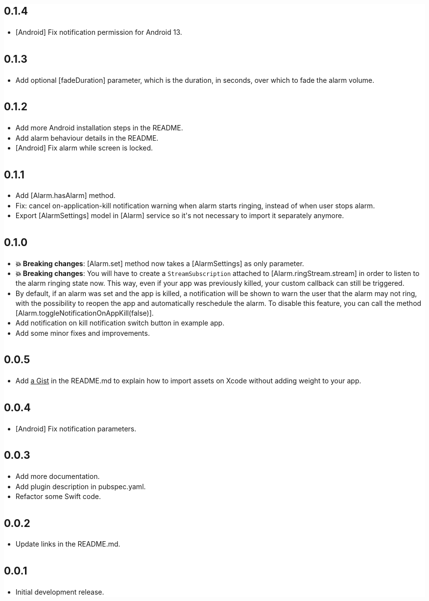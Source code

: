 ## 0.1.4

- [Android] Fix notification permission for Android 13.

## 0.1.3

- Add optional [fadeDuration] parameter, which is the duration, in seconds, over which to fade the alarm volume.

## 0.1.2

- Add more Android installation steps in the README.
- Add alarm behaviour details in the README.
- [Android] Fix alarm while screen is locked.

## 0.1.1

- Add [Alarm.hasAlarm] method.
- Fix: cancel on-application-kill notification warning when alarm starts ringing, instead of when user stops alarm.
- Export [AlarmSettings] model in [Alarm] service so it's not necessary to import it separately anymore.

## 0.1.0

- **💥 Breaking changes**: [Alarm.set] method now takes a [AlarmSettings] as only parameter.
- **💥 Breaking changes**: You will have to create a `StreamSubscription` attached to [Alarm.ringStream.stream] in order to listen to the alarm ringing state now. This way, even if your app was previously killed, your custom callback can still be triggered.
- By default, if an alarm was set and the app is killed, a notification will be shown to warn
  the user that the alarm may not ring, with the possibility to reopen the app and automatically reschedule the alarm.
  To disable this feature, you can call the method [Alarm.toggleNotificationOnAppKill(false)].
- Add notification on kill notification switch button in example app.
- Add some minor fixes and improvements.

## 0.0.5

- Add [a Gist](https://gist.github.com/gdelataillade/68834caacdd6727f1418e46788f70b53) in the README.md to explain how to import assets on Xcode without adding weight to your app.

## 0.0.4

- [Android] Fix notification parameters.

## 0.0.3

- Add more documentation.
- Add plugin description in pubspec.yaml.
- Refactor some Swift code.

## 0.0.2

- Update links in the README.md.

## 0.0.1

- Initial development release.
